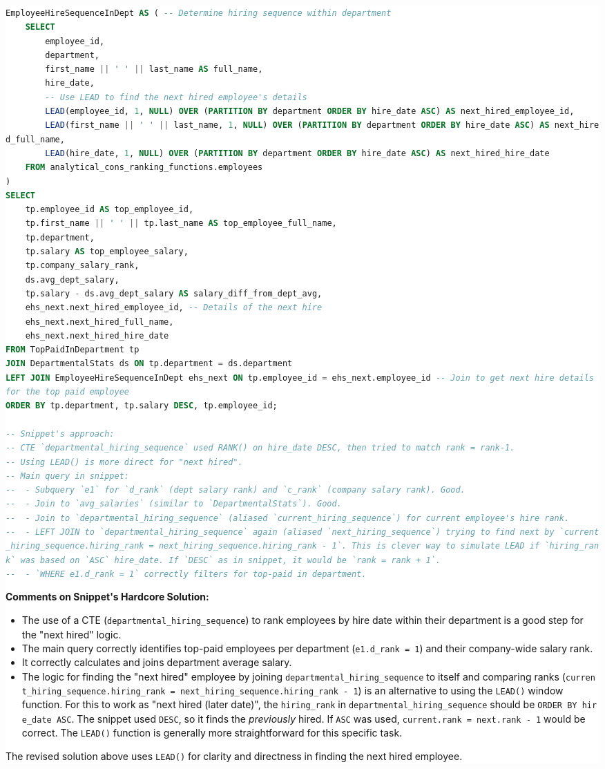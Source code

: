 ```sql
EmployeeHireSequenceInDept AS ( -- Determine hiring sequence within department
    SELECT
        employee_id,
        department,
        first_name || ' ' || last_name AS full_name,
        hire_date,
        -- Use LEAD to find the next hired employee's details
        LEAD(employee_id, 1, NULL) OVER (PARTITION BY department ORDER BY hire_date ASC) AS next_hired_employee_id,
        LEAD(first_name || ' ' || last_name, 1, NULL) OVER (PARTITION BY department ORDER BY hire_date ASC) AS next_hired_full_name,
        LEAD(hire_date, 1, NULL) OVER (PARTITION BY department ORDER BY hire_date ASC) AS next_hired_hire_date
    FROM analytical_cons_ranking_functions.employees
)
SELECT
    tp.employee_id AS top_employee_id,
    tp.first_name || ' ' || tp.last_name AS top_employee_full_name,
    tp.department,
    tp.salary AS top_employee_salary,
    tp.company_salary_rank,
    ds.avg_dept_salary,
    tp.salary - ds.avg_dept_salary AS salary_diff_from_dept_avg,
    ehs_next.next_hired_employee_id, -- Details of the next hire
    ehs_next.next_hired_full_name,
    ehs_next.next_hired_hire_date
FROM TopPaidInDepartment tp
JOIN DepartmentalStats ds ON tp.department = ds.department
LEFT JOIN EmployeeHireSequenceInDept ehs_next ON tp.employee_id = ehs_next.employee_id -- Join to get next hire details for the top paid employee
ORDER BY tp.department, tp.salary DESC, tp.employee_id;

-- Snippet's approach:
-- CTE `departmental_hiring_sequence` used RANK() on hire_date DESC, then tried to match rank = rank-1.
-- Using LEAD() is more direct for "next hired".
-- Main query in snippet:
--  - Subquery `e1` for `d_rank` (dept salary rank) and `c_rank` (company salary rank). Good.
--  - Join to `avg_salaries` (similar to `DepartmentalStats`). Good.
--  - Join to `departmental_hiring_sequence` (aliased `current_hiring_sequence`) for current employee's hire rank.
--  - LEFT JOIN to `departmental_hiring_sequence` again (aliased `next_hiring_sequence`) trying to find next by `current_hiring_sequence.hiring_rank = next_hiring_sequence.hiring_rank - 1`. This is clever way to simulate LEAD if `hiring_rank` was based on `ASC` hire_date. If `DESC` as in snippet, it would be `rank = rank + 1`.
--  - `WHERE e1.d_rank = 1` correctly filters for top-paid in department.
```
**Comments on Snippet's Hardcore Solution:**
*   The use of a CTE (`departmental_hiring_sequence`) to rank employees by hire date within their department is a good step for the "next hired" logic.
*   The main query correctly identifies top-paid employees per department (`e1.d_rank = 1`) and their company-wide salary rank.
*   It correctly calculates and joins department average salary.
*   The logic for finding the "next hired" employee by joining `departmental_hiring_sequence` to itself and comparing ranks (`current_hiring_sequence.hiring_rank = next_hiring_sequence.hiring_rank - 1`) is an alternative to using the `LEAD()` window function. For this to work as "next hired (later date)", the `hiring_rank` in `departmental_hiring_sequence` should be `ORDER BY hire_date ASC`. The snippet used `DESC`, so it finds the *previously* hired. If `ASC` was used, `current.rank = next.rank - 1` would be correct. The `LEAD()` function is generally more straightforward for this specific task.

The revised solution above uses `LEAD()` for clarity and directness in finding the next hired employee.